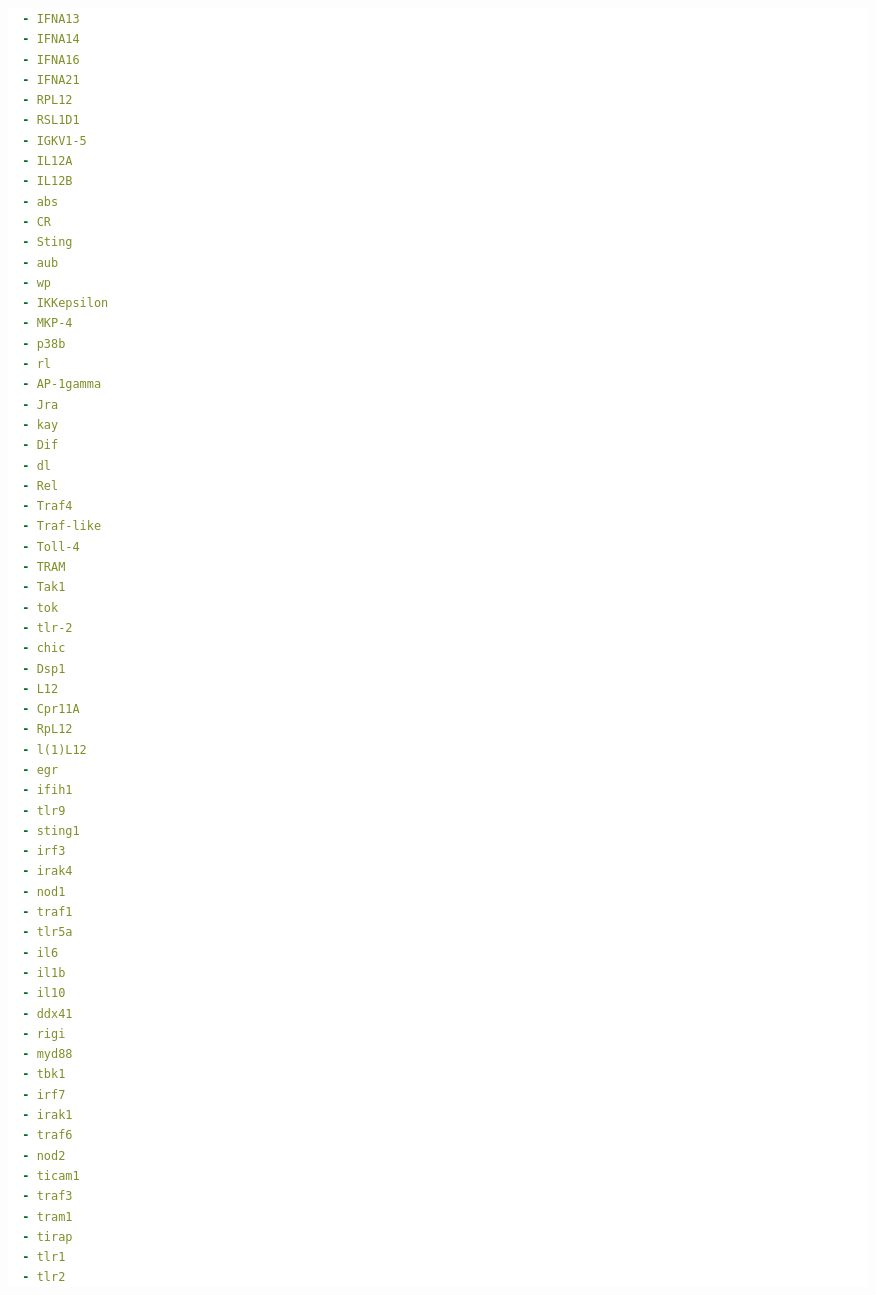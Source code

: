 ```yaml
  - IFNA13
  - IFNA14
  - IFNA16
  - IFNA21
  - RPL12
  - RSL1D1
  - IGKV1-5
  - IL12A
  - IL12B
  - abs
  - CR
  - Sting
  - aub
  - wp
  - IKKepsilon
  - MKP-4
  - p38b
  - rl
  - AP-1gamma
  - Jra
  - kay
  - Dif
  - dl
  - Rel
  - Traf4
  - Traf-like
  - Toll-4
  - TRAM
  - Tak1
  - tok
  - tlr-2
  - chic
  - Dsp1
  - L12
  - Cpr11A
  - RpL12
  - l(1)L12
  - egr
  - ifih1
  - tlr9
  - sting1
  - irf3
  - irak4
  - nod1
  - traf1
  - tlr5a
  - il6
  - il1b
  - il10
  - ddx41
  - rigi
  - myd88
  - tbk1
  - irf7
  - irak1
  - traf6
  - nod2
  - ticam1
  - traf3
  - tram1
  - tirap
  - tlr1
  - tlr2
```
